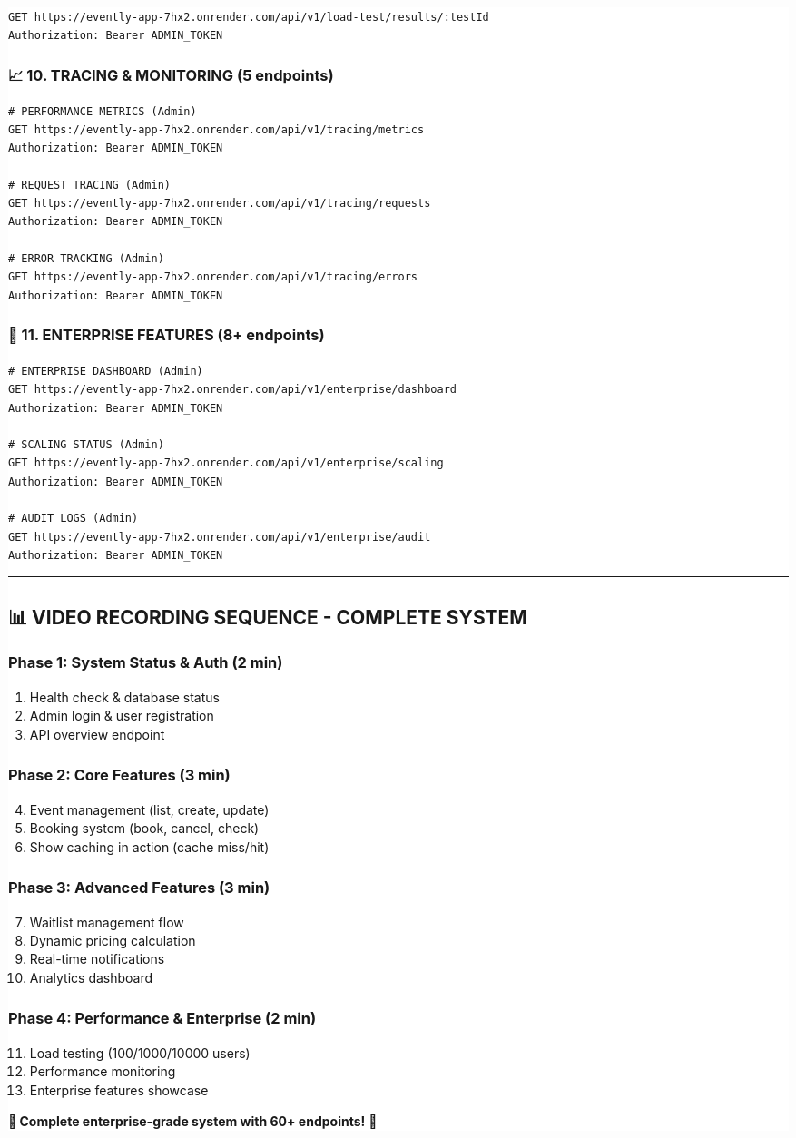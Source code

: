 ```http
GET https://evently-app-7hx2.onrender.com/api/v1/load-test/results/:testId
Authorization: Bearer ADMIN_TOKEN
```

### **📈 10. TRACING & MONITORING (5 endpoints)**
```http
# PERFORMANCE METRICS (Admin)
GET https://evently-app-7hx2.onrender.com/api/v1/tracing/metrics
Authorization: Bearer ADMIN_TOKEN

# REQUEST TRACING (Admin)
GET https://evently-app-7hx2.onrender.com/api/v1/tracing/requests
Authorization: Bearer ADMIN_TOKEN

# ERROR TRACKING (Admin)
GET https://evently-app-7hx2.onrender.com/api/v1/tracing/errors
Authorization: Bearer ADMIN_TOKEN
```

### **🏢 11. ENTERPRISE FEATURES (8+ endpoints)**
```http
# ENTERPRISE DASHBOARD (Admin)
GET https://evently-app-7hx2.onrender.com/api/v1/enterprise/dashboard
Authorization: Bearer ADMIN_TOKEN

# SCALING STATUS (Admin)
GET https://evently-app-7hx2.onrender.com/api/v1/enterprise/scaling
Authorization: Bearer ADMIN_TOKEN

# AUDIT LOGS (Admin)
GET https://evently-app-7hx2.onrender.com/api/v1/enterprise/audit
Authorization: Bearer ADMIN_TOKEN
```

---

## 📊 **VIDEO RECORDING SEQUENCE - COMPLETE SYSTEM**

### **Phase 1: System Status & Auth (2 min)**
1. Health check & database status
2. Admin login & user registration  
3. API overview endpoint

### **Phase 2: Core Features (3 min)**
4. Event management (list, create, update)
5. Booking system (book, cancel, check)
6. Show caching in action (cache miss/hit)

### **Phase 3: Advanced Features (3 min)**
7. Waitlist management flow
8. Dynamic pricing calculation
9. Real-time notifications
10. Analytics dashboard

### **Phase 4: Performance & Enterprise (2 min)**
11. Load testing (100/1000/10000 users)
12. Performance monitoring
13. Enterprise features showcase

**🚀 Complete enterprise-grade system with 60+ endpoints!** 🎉